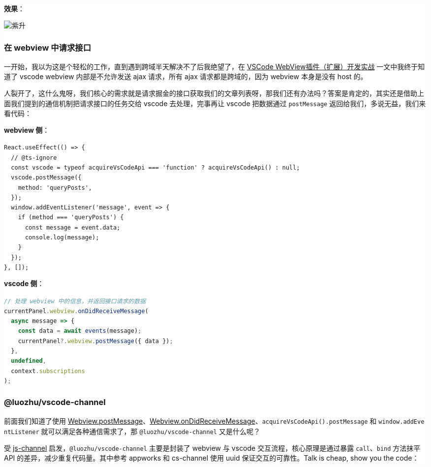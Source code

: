 **效果**：

![紫升](https://p3-juejin.byteimg.com/tos-cn-i-k3u1fbpfcp/c32c8b374b534d6fac1cb552287de6ca~tplv-k3u1fbpfcp-zoom-1.image)

### 在 webview 中请求接口

一开始，我以为这是个轻松的工作，直到遇到跨域半天解决不了后我绝望了，在 [VSCode WebView插件（扩展）开发实战](https://juejin.cn/post/6844903966799577101#heading-3) 一文中我终于知道了 vscode webview 内部是不允许发送 ajax 请求，所有 ajax 请求都是跨域的，因为 webview 本身是没有 host 的。

人裂开了，这什么鬼呀，我们核心的需求就是请求掘金的接口获取我们的文章列表呀，那我们还有办法吗？答案是肯定的，其实还是借助上面我们提到的通信机制把请求接口的任务交给 vscode 去处理，完事再让 vscode 把数据通过 `postMessage` 返回给我们，多说无益，我们来看代码：

**webview 侧**：

```tsx
React.useEffect(() => {
  // @ts-ignore
  const vscode = typeof acquireVsCodeApi === 'function' ? acquireVsCodeApi() : null;
  vscode.postMessage({
    method: 'queryPosts',
  });
  window.addEventListener('message', event => {
    if (method === 'queryPosts') {
      const message = event.data;
      console.log(message);
    }
  });
}, []);
```

**vscode 侧**：

```ts
// 处理 webview 中的信息，并返回接口请求的数据
currentPanel.webview.onDidReceiveMessage(
  async message => {
    const data = await events(message);
    currentPanel?.webview.postMessage({ data });
  },
  undefined,
  context.subscriptions
);
```

### @luozhu/vscode-channel

前面我们知道了使用 [Webview.postMessage](https://vscode-api-cn.js.org/interfaces/Webview.html#postMessage)、[Webview.onDidReceiveMessage](https://vscode-api-cn.js.org/interfaces/Webview.html#onDidReceiveMessage)、`acquireVsCodeApi().postMessage` 和 `window.addEventListener` 就可以满足各种通信需求了，那 `@luozhu/vscode-channel` 又是什么呢？

受 [js-channel](https://www.npmjs.com/package/js-channel) 启发，`@luozhu/vscode-channel` 主要是封装了 webview 与 vscode 交互流程，核心原理是通过暴露 `call`、`bind` 方法抹平 API 的差异，减少重复代码量。其中参考 appworks 和 cs-channel 使用 uuid 保证交互的可靠性。Talk is cheap, show you the code：
